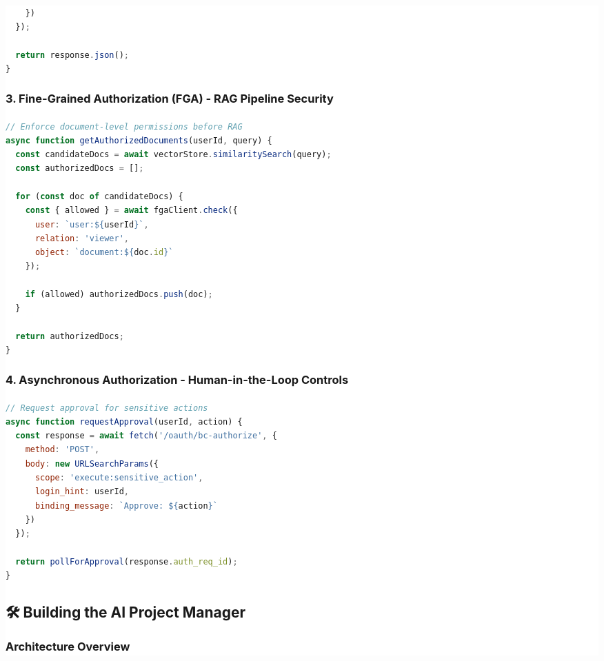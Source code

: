 ```javascript
    })
  });
  
  return response.json();
}
```

### 3. **Fine-Grained Authorization (FGA)** - RAG Pipeline Security
```javascript
// Enforce document-level permissions before RAG
async function getAuthorizedDocuments(userId, query) {
  const candidateDocs = await vectorStore.similaritySearch(query);
  const authorizedDocs = [];
  
  for (const doc of candidateDocs) {
    const { allowed } = await fgaClient.check({
      user: `user:${userId}`,
      relation: 'viewer',
      object: `document:${doc.id}`
    });
    
    if (allowed) authorizedDocs.push(doc);
  }
  
  return authorizedDocs;
}
```

### 4. **Asynchronous Authorization** - Human-in-the-Loop Controls
```javascript
// Request approval for sensitive actions
async function requestApproval(userId, action) {
  const response = await fetch('/oauth/bc-authorize', {
    method: 'POST',
    body: new URLSearchParams({
      scope: 'execute:sensitive_action',
      login_hint: userId,
      binding_message: `Approve: ${action}`
    })
  });
  
  return pollForApproval(response.auth_req_id);
}
```

## 🛠 Building the AI Project Manager

### Architecture Overview
